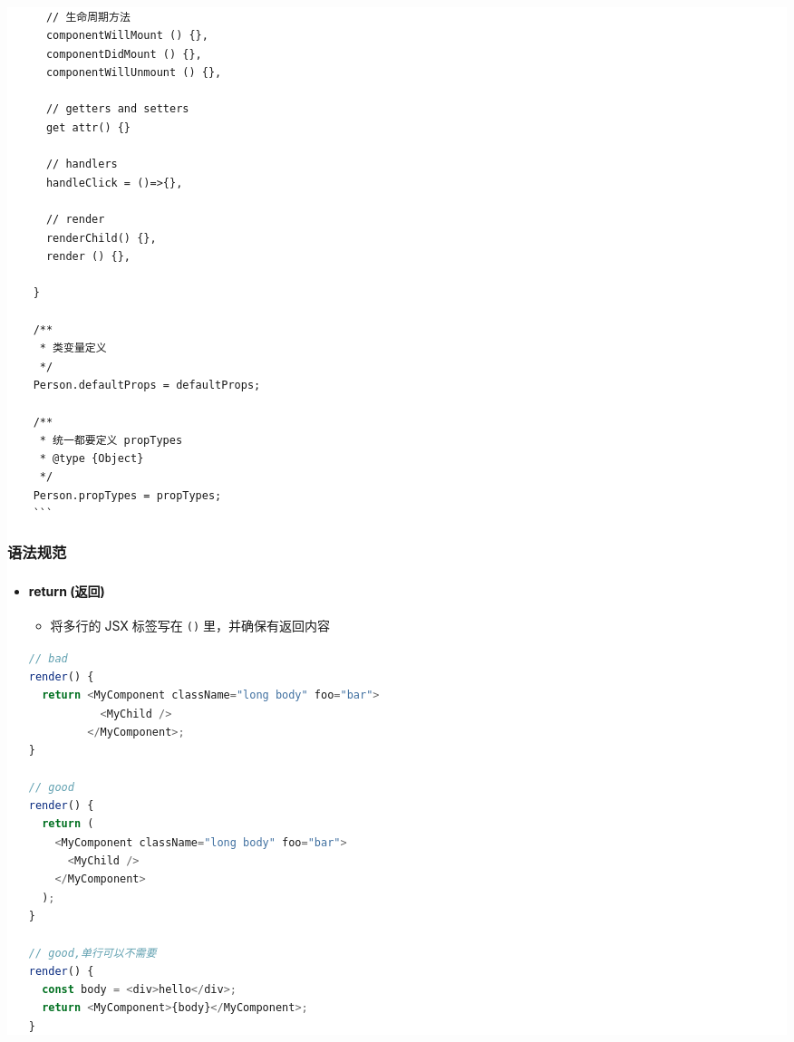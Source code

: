           // 生命周期方法
          componentWillMount () {},
          componentDidMount () {},
          componentWillUnmount () {},
          
          // getters and setters
          get attr() {}
        
          // handlers
          handleClick = ()=>{},
        
          // render
          renderChild() {},
          render () {},
        
        }
        
        /**
         * 类变量定义
         */
        Person.defaultProps = defaultProps;
        
        /**
         * 统一都要定义 propTypes
         * @type {Object}
         */
        Person.propTypes = propTypes;
        ```

### 语法规范
- #### return (返回)
    - 将多行的 JSX 标签写在 `()` 里，并确保有返回内容

    ```javascript
    // bad
    render() {
      return <MyComponent className="long body" foo="bar">
               <MyChild />
             </MyComponent>;
    }
    
    // good
    render() {
      return (
        <MyComponent className="long body" foo="bar">
          <MyChild />
        </MyComponent>
      );
    }
    
    // good,单行可以不需要
    render() {
      const body = <div>hello</div>;
      return <MyComponent>{body}</MyComponent>;
    }
    ```





